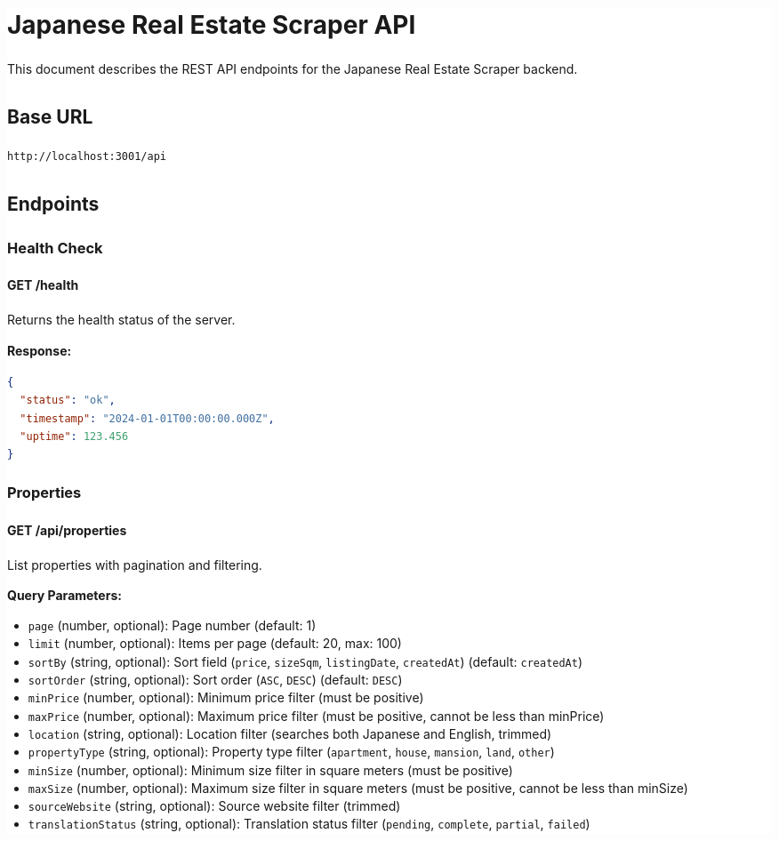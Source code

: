 # Japanese Real Estate Scraper API

This document describes the REST API endpoints for the Japanese Real Estate Scraper backend.

## Base URL

```
http://localhost:3001/api
```

## Endpoints

### Health Check

#### GET /health

Returns the health status of the server.

**Response:**
```json
{
  "status": "ok",
  "timestamp": "2024-01-01T00:00:00.000Z",
  "uptime": 123.456
}
```

### Properties

#### GET /api/properties

List properties with pagination and filtering.

**Query Parameters:**
- `page` (number, optional): Page number (default: 1)
- `limit` (number, optional): Items per page (default: 20, max: 100)
- `sortBy` (string, optional): Sort field (`price`, `sizeSqm`, `listingDate`, `createdAt`) (default: `createdAt`)
- `sortOrder` (string, optional): Sort order (`ASC`, `DESC`) (default: `DESC`)
- `minPrice` (number, optional): Minimum price filter (must be positive)
- `maxPrice` (number, optional): Maximum price filter (must be positive, cannot be less than minPrice)
- `location` (string, optional): Location filter (searches both Japanese and English, trimmed)
- `propertyType` (string, optional): Property type filter (`apartment`, `house`, `mansion`, `land`, `other`)
- `minSize` (number, optional): Minimum size filter in square meters (must be positive)
- `maxSize` (number, optional): Maximum size filter in square meters (must be positive, cannot be less than minSize)
- `sourceWebsite` (string, optional): Source website filter (trimmed)
- `translationStatus` (string, optional): Translation status filter (`pending`, `complete`, `partial`, `failed`)

